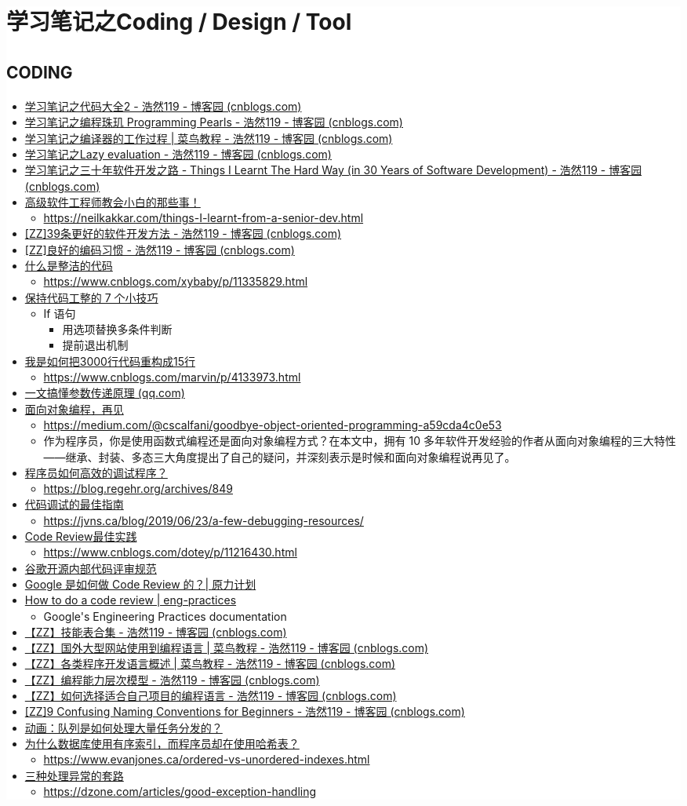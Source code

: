 # 学习笔记之Coding / Design / Tool

## CODING

* [学习笔记之代码大全2 - 浩然119 - 博客园 (cnblogs.com)](https://www.cnblogs.com/pegasus923/p/5301123.html)
* [学习笔记之编程珠玑 Programming Pearls - 浩然119 - 博客园 (cnblogs.com)](https://www.cnblogs.com/pegasus923/p/11207378.html)
* [学习笔记之编译器的工作过程 | 菜鸟教程 - 浩然119 - 博客园 (cnblogs.com)](https://www.cnblogs.com/pegasus923/p/8073355.html)
* [学习笔记之Lazy evaluation - 浩然119 - 博客园 (cnblogs.com)](https://www.cnblogs.com/pegasus923/p/8757085.html)
* [学习笔记之三十年软件开发之路 - Things I Learnt The Hard Way (in 30 Years of Software Development) - 浩然119 - 博客园 (cnblogs.com)](https://www.cnblogs.com/pegasus923/p/11300983.html)
* [高级软件工程师教会小白的那些事！](https://mp.weixin.qq.com/s/RZEb62S9uAkTvCL5ISdRhg)
  * https://neilkakkar.com/things-I-learnt-from-a-senior-dev.html
* [[ZZ]39条更好的软件开发方法 - 浩然119 - 博客园 (cnblogs.com)](https://www.cnblogs.com/pegasus923/p/10367985.html)
* [[ZZ]良好的编码习惯 - 浩然119 - 博客园 (cnblogs.com)](https://www.cnblogs.com/pegasus923/p/5317354.html)
* [什么是整洁的代码](https://mp.weixin.qq.com/s/n5GOq01a4Pdgt40dVnJ_Lw)
  * https://www.cnblogs.com/xybaby/p/11335829.html
* [保持代码工整的 7 个小技巧](https://mp.weixin.qq.com/s/Xl4SsGTYhPFQ_kcF0OjB8w)
  * If 语句
    * 用选项替换多条件判断
    * 提前退出机制
* [我是如何把3000行代码重构成15行](https://mp.weixin.qq.com/s/-BnN59jcg8ZSGL7hhrZjGA)
  * https://www.cnblogs.com/marvin/p/4133973.html
* [一文搞懂参数传递原理 (qq.com)](https://mp.weixin.qq.com/s/0SDPM9Ek3H4u6OtAr6Qx3g)
* [面向对象编程，再见](https://mp.weixin.qq.com/s/icXBlVOOYLvDnER7cEeCeg)
  * https://medium.com/@cscalfani/goodbye-object-oriented-programming-a59cda4c0e53
  * 作为程序员，你是使用函数式编程还是面向对象编程方式？在本文中，拥有 10 多年软件开发经验的作者从面向对象编程的三大特性——继承、封装、多态三大角度提出了自己的疑问，并深刻表示是时候和面向对象编程说再见了。
* [程序员如何高效的调试程序？](https://mp.weixin.qq.com/s/xoaWJn9qfxU_60Ywfpg01Q)
  * https://blog.regehr.org/archives/849
* [代码调试的最佳指南](https://mp.weixin.qq.com/s/WlAfOJWK10LLRG6jvMqiqA)
  * https://jvns.ca/blog/2019/06/23/a-few-debugging-resources/
* [Code Review最佳实践](https://mp.weixin.qq.com/s/yfCxKW6VlYB23gCPfEDbHA)
  * https://www.cnblogs.com/dotey/p/11216430.html
* [谷歌开源内部代码评审规范](https://mp.weixin.qq.com/s/4BKlA0kWHno3A0ixQGV51w)
* [Google 是如何做 Code Review 的？| 原力计划](https://mp.weixin.qq.com/s/RHigW50oeeNNTLe0hKV2tw)
* [How to do a code review | eng-practices](https://google.github.io/eng-practices/review/reviewer/)
  * Google's Engineering Practices documentation
* [【ZZ】技能表合集 - 浩然119 - 博客园 (cnblogs.com)](https://www.cnblogs.com/pegasus923/p/8674283.html)
* [【ZZ】国外大型网站使用到编程语言 | 菜鸟教程 - 浩然119 - 博客园 (cnblogs.com)](https://www.cnblogs.com/pegasus923/p/8073139.html)
* [【ZZ】各类程序开发语言概述 | 菜鸟教程 - 浩然119 - 博客园 (cnblogs.com)](https://www.cnblogs.com/pegasus923/p/8072872.html)
* [【ZZ】编程能力层次模型 - 浩然119 - 博客园 (cnblogs.com)](https://www.cnblogs.com/pegasus923/p/5574963.html)
* [【ZZ】如何选择适合自己项目的编程语言 - 浩然119 - 博客园 (cnblogs.com)](https://www.cnblogs.com/pegasus923/p/5574951.html)
* [[ZZ]9 Confusing Naming Conventions for Beginners - 浩然119 - 博客园 (cnblogs.com)](https://www.cnblogs.com/pegasus923/archive/2010/10/31/1862677.html)
* [动画：队列是如何处理大量任务分发的？](https://mp.weixin.qq.com/s/zCwtmiOhlukexyU8f5JbEQ)
* [为什么数据库使用有序索引，而程序员却在使用哈希表？](https://mp.weixin.qq.com/s/hrLpEfDEM1ZjMjcqKXryVw)
  * https://www.evanjones.ca/ordered-vs-unordered-indexes.html
* [三种处理异常的套路](https://mp.weixin.qq.com/s/FeRF6KtJo2LmvA6p1H2ikA)
  * https://dzone.com/articles/good-exception-handling
